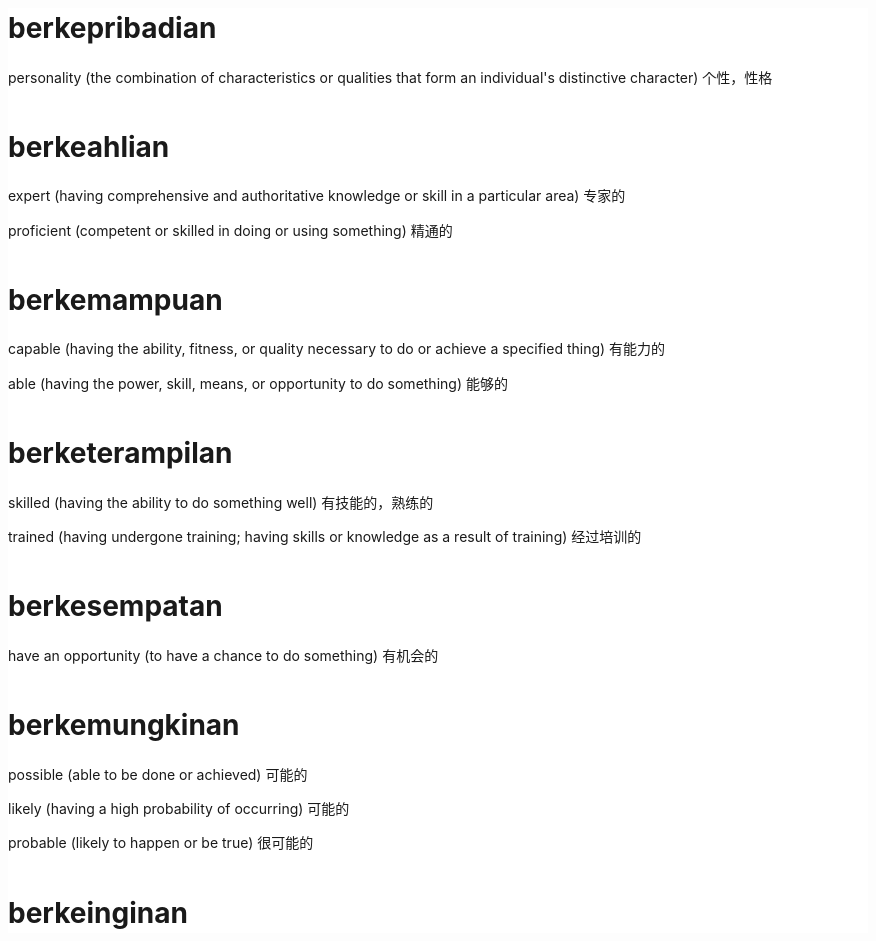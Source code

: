 
# berkepribadian

personality (the combination of characteristics or qualities that form an individual's distinctive character)
个性，性格

# berkeahlian

expert (having comprehensive and authoritative knowledge or skill in a particular area)
专家的

proficient (competent or skilled in doing or using something)
精通的

# berkemampuan

capable (having the ability, fitness, or quality necessary to do or achieve a specified thing)
有能力的

able (having the power, skill, means, or opportunity to do something)
能够的

# berketerampilan

skilled (having the ability to do something well)
有技能的，熟练的

trained (having undergone training; having skills or knowledge as a result of training)
经过培训的

# berkesempatan

have an opportunity (to have a chance to do something)
有机会的

# berkemungkinan

possible (able to be done or achieved)
可能的

likely (having a high probability of occurring)
可能的

probable (likely to happen or be true)
很可能的

# berkeinginan
